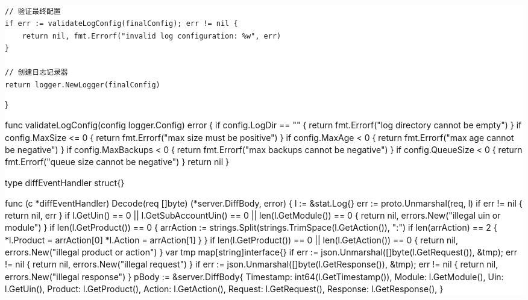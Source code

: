 	// 验证最终配置
	if err := validateLogConfig(finalConfig); err != nil {
		return nil, fmt.Errorf("invalid log configuration: %w", err)
	}

	// 创建日志记录器
	return logger.NewLogger(finalConfig)
}

func validateLogConfig(config logger.Config) error {
	if config.LogDir == "" {
		return fmt.Errorf("log directory cannot be empty")
	}
	if config.MaxSize <= 0 {
		return fmt.Errorf("max size must be positive")
	}
	if config.MaxAge < 0 {
		return fmt.Errorf("max age cannot be negative")
	}
	if config.MaxBackups < 0 {
		return fmt.Errorf("max backups cannot be negative")
	}
	if config.QueueSize < 0 {
		return fmt.Errorf("queue size cannot be negative")
	}
	return nil
}

type diffEventHandler struct{}

func (c *diffEventHandler) Decode(req []byte) (*server.DiffBody, error) {
	l := &stat.Log{}
	err := proto.Unmarshal(req, l)
	if err != nil {
		return nil, err
	}
	if l.GetUin() == 0 || l.GetSubAccountUin() == 0 || len(l.GetModule()) == 0 {
		return nil, errors.New("illegal uin or module")
	}
	if len(l.GetProduct()) == 0 {
		arrAction := strings.Split(strings.TrimSpace(l.GetAction()), ":")
		if len(arrAction) == 2 {
			*l.Product = arrAction[0]
			*l.Action = arrAction[1]
		}
	}
	if len(l.GetProduct()) == 0 || len(l.GetAction()) == 0 {
		return nil, errors.New("illegal product or action")
	}
	var tmp map[string]interface{}
	if err := json.Unmarshal([]byte(l.GetRequest()), &tmp); err != nil {
		return nil, errors.New("illegal request")
	}
	if err := json.Unmarshal([]byte(l.GetResponse()), &tmp); err != nil {
		return nil, errors.New("illegal response")
	}
	pBody := &server.DiffBody{
		Timestamp: int64(l.GetTimestamp()),
		Module:    l.GetModule(),
		Uin:       l.GetUin(),
		Product:   l.GetProduct(),
		Action:    l.GetAction(),
		Request:   l.GetRequest(),
		Response:  l.GetResponse(),
	}